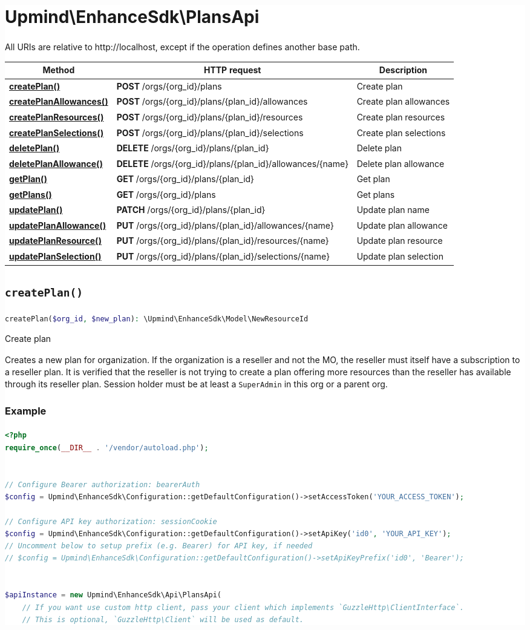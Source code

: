 # Upmind\EnhanceSdk\PlansApi

All URIs are relative to http://localhost, except if the operation defines another base path.

| Method | HTTP request | Description |
| ------------- | ------------- | ------------- |
| [**createPlan()**](PlansApi.md#createPlan) | **POST** /orgs/{org_id}/plans | Create plan |
| [**createPlanAllowances()**](PlansApi.md#createPlanAllowances) | **POST** /orgs/{org_id}/plans/{plan_id}/allowances | Create plan allowances |
| [**createPlanResources()**](PlansApi.md#createPlanResources) | **POST** /orgs/{org_id}/plans/{plan_id}/resources | Create plan resources |
| [**createPlanSelections()**](PlansApi.md#createPlanSelections) | **POST** /orgs/{org_id}/plans/{plan_id}/selections | Create plan selections |
| [**deletePlan()**](PlansApi.md#deletePlan) | **DELETE** /orgs/{org_id}/plans/{plan_id} | Delete plan |
| [**deletePlanAllowance()**](PlansApi.md#deletePlanAllowance) | **DELETE** /orgs/{org_id}/plans/{plan_id}/allowances/{name} | Delete plan allowance |
| [**getPlan()**](PlansApi.md#getPlan) | **GET** /orgs/{org_id}/plans/{plan_id} | Get plan |
| [**getPlans()**](PlansApi.md#getPlans) | **GET** /orgs/{org_id}/plans | Get plans |
| [**updatePlan()**](PlansApi.md#updatePlan) | **PATCH** /orgs/{org_id}/plans/{plan_id} | Update plan name |
| [**updatePlanAllowance()**](PlansApi.md#updatePlanAllowance) | **PUT** /orgs/{org_id}/plans/{plan_id}/allowances/{name} | Update plan allowance |
| [**updatePlanResource()**](PlansApi.md#updatePlanResource) | **PUT** /orgs/{org_id}/plans/{plan_id}/resources/{name} | Update plan resource |
| [**updatePlanSelection()**](PlansApi.md#updatePlanSelection) | **PUT** /orgs/{org_id}/plans/{plan_id}/selections/{name} | Update plan selection |


## `createPlan()`

```php
createPlan($org_id, $new_plan): \Upmind\EnhanceSdk\Model\NewResourceId
```

Create plan

Creates a new plan for organization. If the organization is a reseller and not the MO, the reseller must itself have a subscription to a reseller plan. It is verified that the reseller is not trying to create a plan offering more resources than the reseller has available through its reseller plan. Session holder must be at least a `SuperAdmin` in this org or a parent org.

### Example

```php
<?php
require_once(__DIR__ . '/vendor/autoload.php');


// Configure Bearer authorization: bearerAuth
$config = Upmind\EnhanceSdk\Configuration::getDefaultConfiguration()->setAccessToken('YOUR_ACCESS_TOKEN');

// Configure API key authorization: sessionCookie
$config = Upmind\EnhanceSdk\Configuration::getDefaultConfiguration()->setApiKey('id0', 'YOUR_API_KEY');
// Uncomment below to setup prefix (e.g. Bearer) for API key, if needed
// $config = Upmind\EnhanceSdk\Configuration::getDefaultConfiguration()->setApiKeyPrefix('id0', 'Bearer');


$apiInstance = new Upmind\EnhanceSdk\Api\PlansApi(
    // If you want use custom http client, pass your client which implements `GuzzleHttp\ClientInterface`.
    // This is optional, `GuzzleHttp\Client` will be used as default.
```